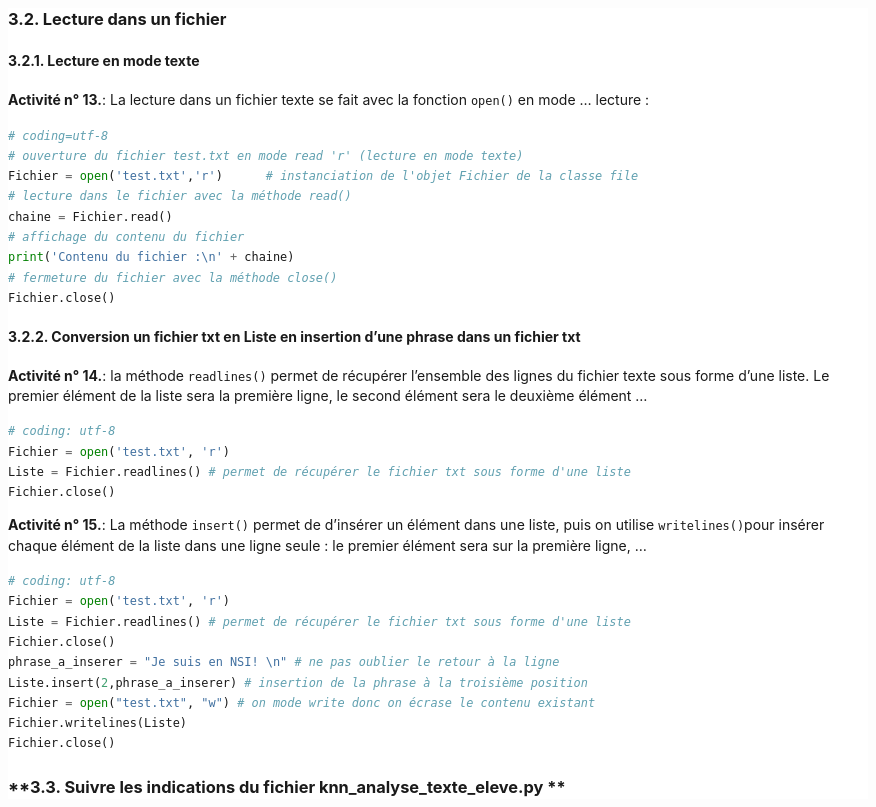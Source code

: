 

### **3.2. Lecture dans un fichier** 
#### **3.2.1. Lecture en mode texte** 

**Activité n° 13.**: La lecture dans un fichier texte se fait avec la fonction ```open()``` en mode … lecture : 
```python
# coding=utf-8
# ouverture du fichier test.txt en mode read 'r' (lecture en mode texte)
Fichier = open('test.txt','r')      # instanciation de l'objet Fichier de la classe file
# lecture dans le fichier avec la méthode read()
chaine = Fichier.read()
# affichage du contenu du fichier
print('Contenu du fichier :\n' + chaine)
# fermeture du fichier avec la méthode close()
Fichier.close()
```

#### **3.2.2. Conversion un fichier txt en Liste en insertion d’une phrase dans un fichier txt**   

**Activité n° 14.**: la méthode ```readlines()``` permet de récupérer l’ensemble des lignes du fichier texte sous forme d’une liste. Le premier élément de la liste sera la première ligne, le second élément sera le deuxième élément … 
```python
# coding: utf-8
Fichier = open('test.txt', 'r')
Liste = Fichier.readlines() # permet de récupérer le fichier txt sous forme d'une liste
Fichier.close()
```

**Activité n° 15.**: La méthode ```insert()``` permet de d’insérer un élément dans une liste, puis on utilise ```writelines()```pour insérer chaque élément de la liste dans une ligne seule : le premier élément sera sur la première ligne, … 
```python
# coding: utf-8
Fichier = open('test.txt', 'r')
Liste = Fichier.readlines() # permet de récupérer le fichier txt sous forme d'une liste
Fichier.close()
phrase_a_inserer = "Je suis en NSI! \n" # ne pas oublier le retour à la ligne
Liste.insert(2,phrase_a_inserer) # insertion de la phrase à la troisième position
Fichier = open("test.txt", "w") # on mode write donc on écrase le contenu existant
Fichier.writelines(Liste)
Fichier.close()
```


### **3.3. Suivre les indications du fichier knn_analyse_texte_eleve.py **
